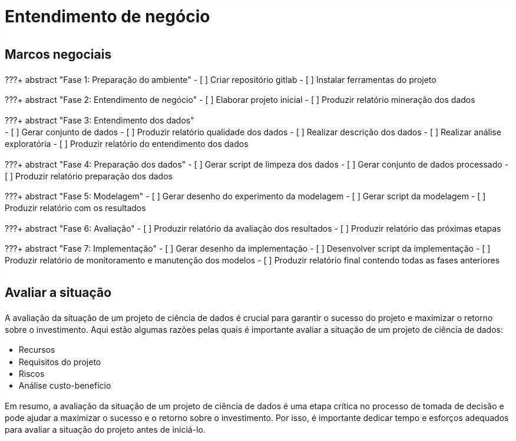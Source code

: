 # Entendimento de negócio
## Marcos negociais
???+ abstract "Fase 1: Preparação do ambiente"
    - [ ] Criar repositório gitlab
    - [ ] Instalar ferramentas do projeto
    

???+ abstract "Fase 2: Entendimento de negócio"
    - [ ] Elaborar projeto inicial
    - [ ] Produzir relatório mineração dos dados

???+ abstract "Fase 3: Entendimento dos dados"    
    - [ ] Gerar conjunto de dados
    - [ ] Produzir relatório qualidade dos dados
    - [ ] Realizar descrição dos dados
    - [ ] Realizar análise exploratória
    - [ ] Produzir relatório do entendimento dos dados

???+ abstract "Fase 4: Preparação dos dados"
    - [ ] Gerar script de limpeza dos dados
    - [ ] Gerar conjunto de dados processado
    - [ ] Produzir relatório preparação dos dados

???+ abstract "Fase 5: Modelagem"
    - [ ] Gerar desenho do experimento da modelagem
    - [ ] Gerar script da modelagem
    - [ ] Produzir relatório com os resultados

???+ abstract "Fase 6: Avaliação"
    - [ ] Produzir relatório da avaliação dos resultados
    - [ ] Produzir relatório das próximas etapas

???+ abstract "Fase 7: Implementação"
    - [ ] Gerar desenho da implementação
    - [ ] Desenvolver script da implementação
    - [ ] Produzir relatório de monitoramento e manutenção dos modelos
    - [ ] Produzir relatório final contendo todas as fases anteriores

## Avaliar a situação
A avaliação da situação de um projeto de ciência de dados é crucial para garantir o sucesso do projeto e maximizar o retorno sobre o investimento. Aqui estão algumas razões pelas quais é importante avaliar a situação de um projeto de ciência de dados:

- Recursos
- Requisitos do projeto
- Riscos
- Análise custo-benefício

Em resumo, a avaliação da situação de um projeto de ciência de dados é uma etapa crítica no processo de tomada de decisão e pode ajudar a maximizar o sucesso e o retorno sobre o investimento. Por isso, é importante dedicar tempo e esforços adequados para avaliar a situação do projeto antes de iniciá-lo.
